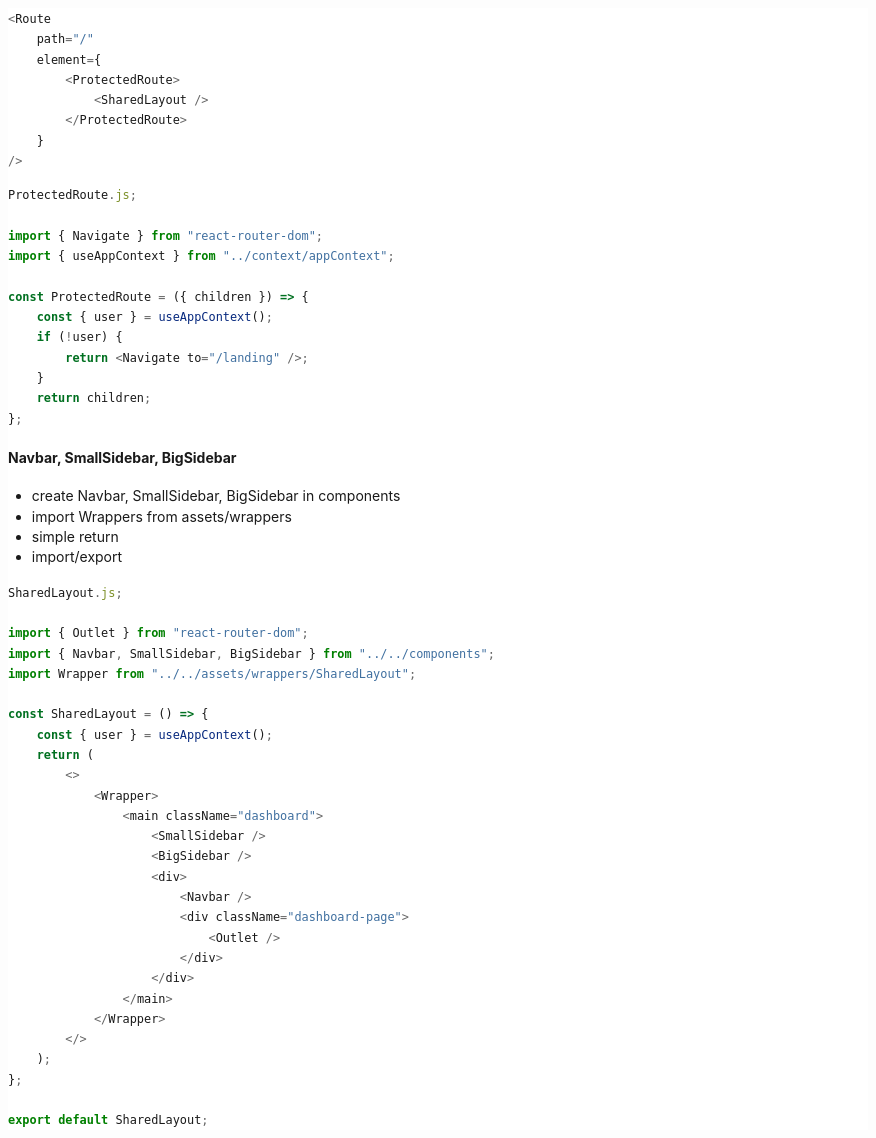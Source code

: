 ```js
<Route
    path="/"
    element={
        <ProtectedRoute>
            <SharedLayout />
        </ProtectedRoute>
    }
/>
```

```js
ProtectedRoute.js;

import { Navigate } from "react-router-dom";
import { useAppContext } from "../context/appContext";

const ProtectedRoute = ({ children }) => {
    const { user } = useAppContext();
    if (!user) {
        return <Navigate to="/landing" />;
    }
    return children;
};
```

#### Navbar, SmallSidebar, BigSidebar

-   create Navbar, SmallSidebar, BigSidebar in components
-   import Wrappers from assets/wrappers
-   simple return
-   import/export

```js
SharedLayout.js;

import { Outlet } from "react-router-dom";
import { Navbar, SmallSidebar, BigSidebar } from "../../components";
import Wrapper from "../../assets/wrappers/SharedLayout";

const SharedLayout = () => {
    const { user } = useAppContext();
    return (
        <>
            <Wrapper>
                <main className="dashboard">
                    <SmallSidebar />
                    <BigSidebar />
                    <div>
                        <Navbar />
                        <div className="dashboard-page">
                            <Outlet />
                        </div>
                    </div>
                </main>
            </Wrapper>
        </>
    );
};

export default SharedLayout;
```
